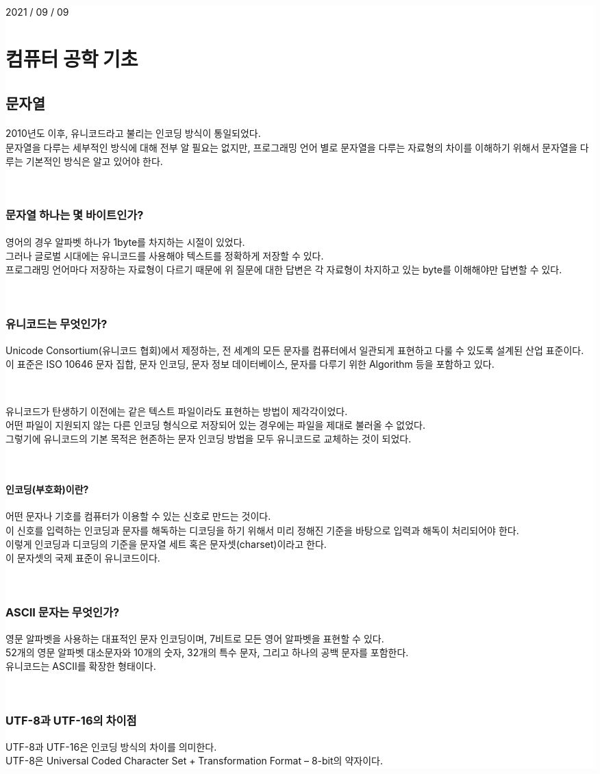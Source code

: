 2021 / 09 / 09

# 컴퓨터 공학 기초

## 문자열

2010년도 이후, 유니코드라고 불리는 인코딩 방식이 통일되었다.  
문자열을 다루는 세부적인 방식에 대해 전부 알 필요는 없지만, 프로그래밍 언어 별로 문자열을 다루는 자료형의 차이를 이해하기 위해서 문자열을 다루는 기본적인 방식은 알고 있어야 한다.

</br>

### 문자열 하나는 몇 바이트인가?

영어의 경우 알파벳 하나가 1byte를 차지하는 시절이 있었다.  
그러나 글로벌 시대에는 유니코드를 사용해야 텍스트를 정확하게 저장할 수 있다.  
프로그래밍 언어마다 저장하는 자료형이 다르기 때문에 위 질문에 대한 답변은 각 자료형이 차지하고 있는 byte를 이해해야만 답변할 수 있다.

</br>

### 유니코드는 무엇인가?

Unicode Consortium(유니코드 협회)에서 제정하는, 전 세계의 모든 문자를 컴퓨터에서 일관되게 표현하고 다룰 수 있도록 설계된 산업 표준이다.  
이 표준은 ISO 10646 문자 집합, 문자 인코딩, 문자 정보 데이터베이스, 문자를 다루기 위한 Algorithm 등을 포함하고 있다.

</br>

유니코드가 탄생하기 이전에는 같은 텍스트 파일이라도 표현하는 방법이 제각각이었다.  
어떤 파일이 지원되지 않는 다른 인코딩 형식으로 저장되어 있는 경우에는 파일을 제대로 불러올 수 없었다.  
그렇기에 유니코드의 기본 목적은 현존하는 문자 인코딩 방법을 모두 유니코드로 교체하는 것이 되었다.

</br>

#### 인코딩(부호화)이란?

어떤 문자나 기호를 컴퓨터가 이용할 수 있는 신호로 만드는 것이다.  
이 신호를 입력하는 인코딩과 문자를 해독하는 디코딩을 하기 위해서 미리 정해진 기준을 바탕으로 입력과 해독이 처리되어야 한다.  
이렇게 인코딩과 디코딩의 기준을 문자열 세트 혹은 문자셋(charset)이라고 한다.  
이 문자셋의 국제 표준이 유니코드이다.

</br>

### ASCII 문자는 무엇인가?

영문 알파벳을 사용하는 대표적인 문자 인코딩이며, 7비트로 모든 영어 알파벳을 표현할 수 있다.  
52개의 영문 알파벳 대소문자와 10개의 숫자, 32개의 특수 문자, 그리고 하나의 공백 문자를 포함한다.  
유니코드는 ASCII를 확장한 형태이다.

</br>

### UTF-8과 UTF-16의 차이점

UTF-8과 UTF-16은 인코딩 방식의 차이를 의미한다.  
UTF-8은 Universal Coded Character Set + Transformation Format – 8-bit의 약자이다.
